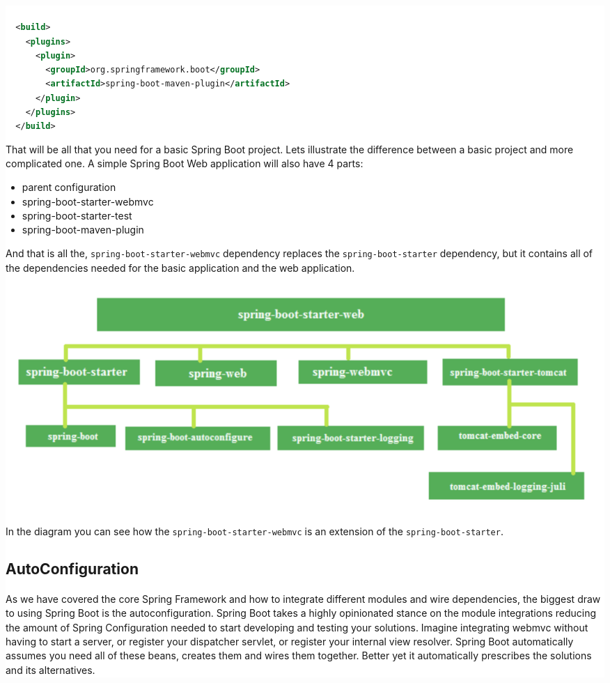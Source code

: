 ```xml

  <build>
    <plugins>
      <plugin>
        <groupId>org.springframework.boot</groupId>
        <artifactId>spring-boot-maven-plugin</artifactId>
      </plugin>
    </plugins>
  </build>
```

That will be all that you need for a basic Spring Boot project. Lets illustrate the difference between a basic project and more complicated one. A simple Spring Boot Web application will also have 4 parts:

- parent configuration
- spring-boot-starter-webmvc
- spring-boot-starter-test
- spring-boot-maven-plugin

And that is all the, `spring-boot-starter-webmvc` dependency replaces the `spring-boot-starter` dependency, but it contains all of the dependencies needed for the basic application and the web application.

![Spring Boot WebMVC Dependencies](./../images/sb-s-wmvc.png)

In the diagram you can see how the `spring-boot-starter-webmvc` is an extension of the `spring-boot-starter`.

## AutoConfiguration

As we have covered the core Spring Framework and how to integrate different modules and wire dependencies, the biggest draw to using Spring Boot is the autoconfiguration. Spring Boot takes a highly opinionated stance on the module integrations reducing the amount of Spring Configuration needed to start developing and testing your solutions. Imagine integrating webmvc without having to start a server, or register your dispatcher servlet, or register your internal view resolver. Spring Boot automatically assumes you need all of these beans, creates them and wires them together. Better yet it automatically prescribes the solutions and its alternatives.
